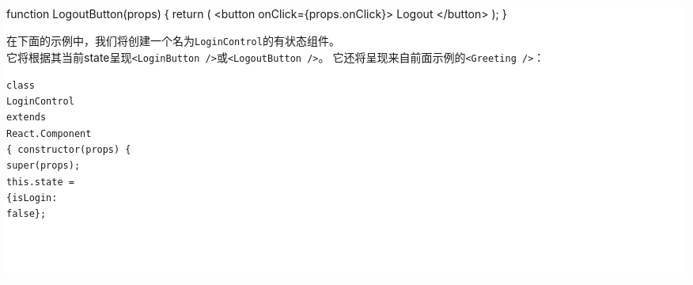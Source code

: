<span class="hljs-function"><span class="hljs-keyword">function</span> <span class="hljs-title">LogoutButton</span>(<span class="hljs-params">props</span>) </span>{
    <span class="hljs-keyword">return</span> (
        <span class="xml"><span class="hljs-tag">&lt;<span class="hljs-name">button</span> <span class="hljs-attr">onClick</span>=<span class="hljs-string">{props.onClick}</span>&gt;</span>
            Logout
        <span class="hljs-tag">&lt;/<span class="hljs-name">button</span>&gt;</span></span>
    );
}</code></pre>
<p>在下面的示例中，我们将创建一个名为<code>LoginControl</code>的有状态组件。<br>它将根据其当前state呈现<code>&lt;LoginButton /&gt;</code>或<code>&lt;LogoutButton /&gt;</code>。 它还将呈现来自前面示例的<code>&lt;Greeting /&gt;</code>：</p>
<div class="widget-codetool" style="display:none;">
      <div class="widget-codetool--inner">
      <span class="selectCode code-tool" data-toggle="tooltip" data-placement="top" title="" data-original-title="全选"></span>
      <span type="button" class="copyCode code-tool" data-toggle="tooltip" data-placement="top" data-clipboard-text="class LoginControl extends React.Component {
    constructor(props) {
        super(props);
        this.state = {isLogin: false};
        this.loginClick = this.loginClick.bind(this);
        this.logoutClick = this.logoutClick.bind(this);
    }
    
    loginClick() {
        this.setState({isLogin: true});
    }
    
    logoutClick() {
        this.setState({isLogin: false});
    }
    
    render() {
        const isLoggedIn = this.state.isLogin;
        let button = null;
        
        if (isLoggedIn) {
            button = <LogoutButton onClick={this.logoutClick} />;
        } else {
            button = <LoginButton onClick={this.loginClick} />;
        }
        
        return (
            <div>
                <Greeting isLoggedIn={isLoggedIn} />
                {button}
            </div>
        );
    }
}


ReactDOM.render(
    <LoginControl />,
    document.getElementById('root')
)" title="" data-original-title="复制"></span>
      <span type="button" class="saveToNote code-tool" data-toggle="tooltip" data-placement="top" title="" data-original-title="放进笔记"></span>
      </div>
      </div><pre class="javascript hljs"><code class="javascript"><span class="hljs-class"><span class="hljs-keyword">class</span> <span class="hljs-title">LoginControl</span> <span class="hljs-keyword">extends</span> <span class="hljs-title">React</span>.<span class="hljs-title">Component</span> </span>{
    <span class="hljs-keyword">constructor</span>(props) {
        <span class="hljs-keyword">super</span>(props);
        <span class="hljs-keyword">this</span>.state = {<span class="hljs-attr">isLogin</span>: <span class="hljs-literal">false</span>};
